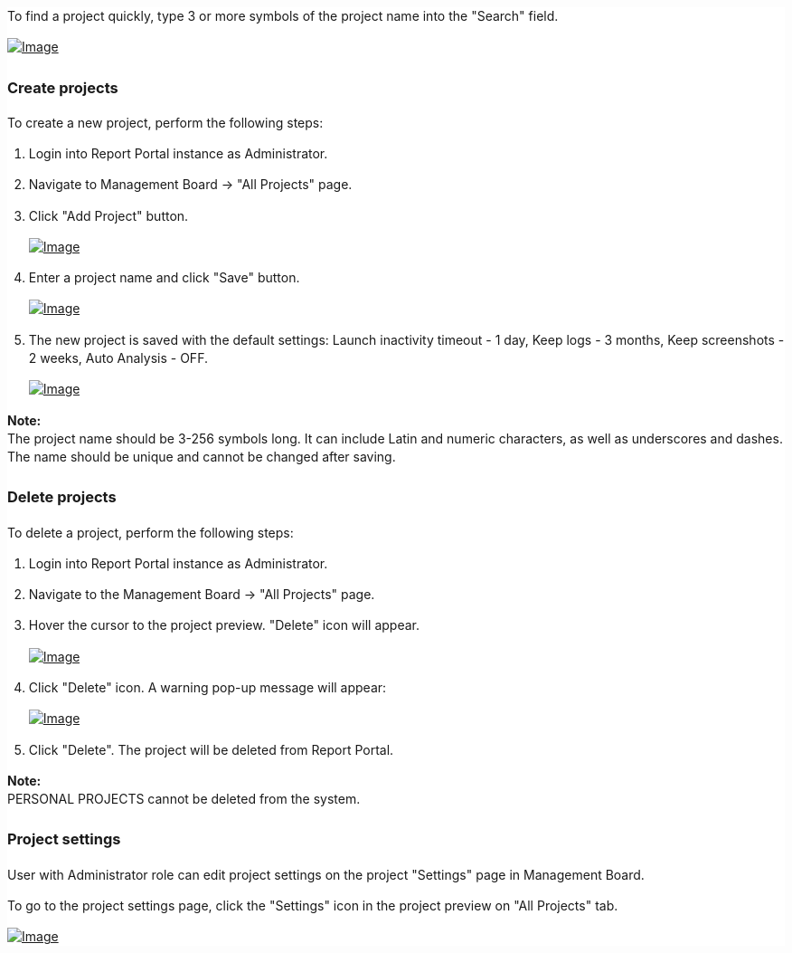 To find a project quickly, type 3 or more symbols of the project name into the
"Search" field.

[ ![Image](Images/pic_12.jpg) ](Images/pic_12.jpg)

### Create projects

To create a new project, perform the following steps:

1. Login into Report Portal instance as Administrator.

2. Navigate to Management Board -\> "All Projects" page.

3. Click "Add Project" button.

   [ ![Image](Images/pic_13.jpg) ](Images/pic_13.jpg)

4. Enter a project name and click "Save" button.

   [ ![Image](Images/pic_14.jpg) ](Images/pic_14.jpg)

5. The new project is saved with the default settings: Launch inactivity timeout - 1 day, Keep logs - 3 months, Keep screenshots - 2 weeks, Auto Analysis - OFF.

   [ ![Image](Images/pic_15.jpg) ](Images/pic_15.jpg)

**Note:**  
The project name should be 3-256 symbols long. It can include Latin and numeric
characters, as well as underscores and dashes. The name should be unique and
cannot be changed after saving.

### Delete projects

To delete a project, perform the following steps:

1. Login into Report Portal instance as Administrator.

2. Navigate to the Management Board -\> "All Projects" page.

3. Hover the cursor to the project preview. "Delete" icon will appear.

   [ ![Image](Images/pic_16.jpg) ](Images/pic_16.jpg)

4. Click "Delete" icon. A warning pop-up message will appear:

   [ ![Image](Images/pic_17.jpg) ](Images/pic_17.jpg)

5. Click "Delete". The project will be deleted from Report Portal.

**Note:**  
PERSONAL PROJECTS cannot be deleted from the system.

### Project settings

User with Administrator role can edit project settings 
on the project "Settings" page in Management Board.

To go to the project settings page, click the "Settings" icon in the
project preview on "All Projects" tab.

[ ![Image](Images/pic_235.jpg) ](Images/pic_235.jpg)
